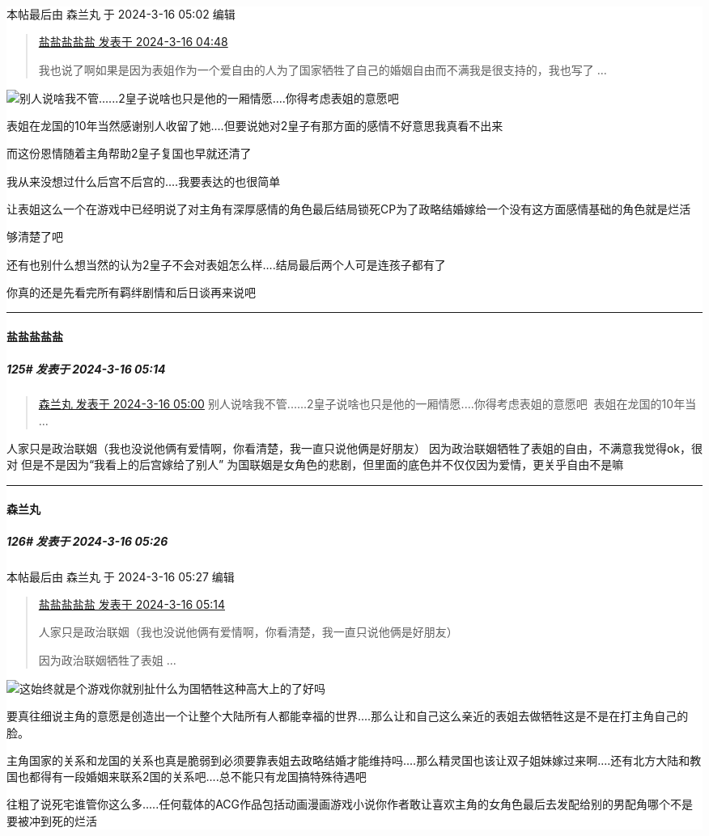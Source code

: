  本帖最后由 森兰丸 于 2024-3-16 05:02 编辑 
<blockquote><a href="httphttps://bbs.saraba1st.com/2b/forum.php?mod=redirect&amp;goto=findpost&amp;pid=64269209&amp;ptid=2175451" target="_blank">盐盐盐盐盐 发表于 2024-3-16 04:48</a>

我也说了啊如果是因为表姐作为一个爱自由的人为了国家牺牲了自己的婚姻自由而不满我是很支持的，我也写了 ...</blockquote>
<img src="https://static.saraba1st.com/image/smiley/face2017/037.png" referrerpolicy="no-referrer">别人说啥我不管......2皇子说啥也只是他的一厢情愿....你得考虑表姐的意愿吧

表姐在龙国的10年当然感谢别人收留了她....但要说她对2皇子有那方面的感情不好意思我真看不出来

而这份恩情随着主角帮助2皇子复国也早就还清了

我从来没想过什么后宫不后宫的....我要表达的也很简单

让表姐这么一个在游戏中已经明说了对主角有深厚感情的角色最后结局锁死CP为了政略结婚嫁给一个没有这方面感情基础的角色就是烂活

够清楚了吧

还有也别什么想当然的认为2皇子不会对表姐怎么样....结局最后两个人可是连孩子都有了

你真的还是先看完所有羁绊剧情和后日谈再来说吧


*****

####  盐盐盐盐盐  
##### 125#       发表于 2024-3-16 05:14

<blockquote><a href="httphttps://bbs.saraba1st.com/2b/forum.php?mod=redirect&amp;goto=findpost&amp;pid=64269217&amp;ptid=2175451" target="_blank">森兰丸 发表于 2024-3-16 05:00</a>
 别人说啥我不管......2皇子说啥也只是他的一厢情愿....你得考虑表姐的意愿吧  表姐在龙国的10年当 ...</blockquote>
人家只是政治联姻（我也没说他俩有爱情啊，你看清楚，我一直只说他俩是好朋友）
因为政治联姻牺牲了表姐的自由，不满意我觉得ok，很对
但是不是因为“我看上的后宫嫁给了别人”
为国联姻是女角色的悲剧，但里面的底色并不仅仅因为爱情，更关乎自由不是嘛


*****

####  森兰丸  
##### 126#       发表于 2024-3-16 05:26

 本帖最后由 森兰丸 于 2024-3-16 05:27 编辑 
<blockquote><a href="httphttps://bbs.saraba1st.com/2b/forum.php?mod=redirect&amp;goto=findpost&amp;pid=64269226&amp;ptid=2175451" target="_blank">盐盐盐盐盐 发表于 2024-3-16 05:14</a>

人家只是政治联姻（我也没说他俩有爱情啊，你看清楚，我一直只说他俩是好朋友）

因为政治联姻牺牲了表姐 ...</blockquote>
<img src="https://static.saraba1st.com/image/smiley/face2017/067.png" referrerpolicy="no-referrer">这始终就是个游戏你就别扯什么为国牺牲这种高大上的了好吗

要真往细说主角的意愿是创造出一个让整个大陆所有人都能幸福的世界....那么让和自己这么亲近的表姐去做牺牲这是不是在打主角自己的脸。

主角国家的关系和龙国的关系也真是脆弱到必须要靠表姐去政略结婚才能维持吗....那么精灵国也该让双子姐妹嫁过来啊....还有北方大陆和教国也都得有一段婚姻来联系2国的关系吧....总不能只有龙国搞特殊待遇吧

往粗了说死宅谁管你这么多.....任何载体的ACG作品包括动画漫画游戏小说你作者敢让喜欢主角的女角色最后去发配给别的男配角哪个不是要被冲到死的烂活

